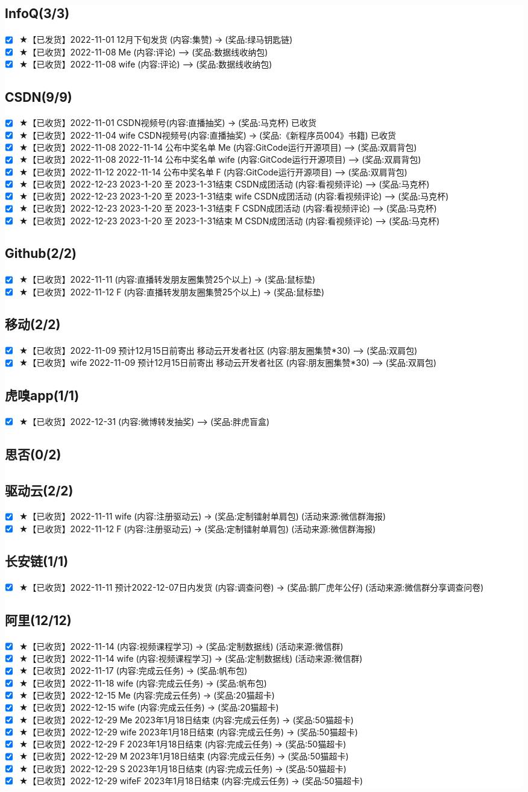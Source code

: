 
## InfoQ(3/3)
- [X] ★【已发货】2022-11-01 12月下旬发货 (内容:集赞) -> (奖品:绿马钥匙链)  
- [X] ★【已收货】2022-11-08 Me (内容:评论) --> (奖品:数据线收纳包) 
- [X] ★【已收货】2022-11-08 wife (内容:评论) --> (奖品:数据线收纳包) 

## CSDN(9/9)
- [X] ★【已收货】2022-11-01 CSDN视频号(内容:直播抽奖) -> (奖品:马克杯) 已收货
- [X] ★【已收货】2022-11-04 wife CSDN视频号(内容:直播抽奖) -> (奖品:《新程序员004》书籍) 已收货
- [X] ★【已收货】2022-11-08  2022-11-14  公布中奖名单 Me (内容:GitCode运行开源项目) --> (奖品:双肩背包) 
- [X] ★【已收货】2022-11-08   2022-11-14  公布中奖名单 wife (内容:GitCode运行开源项目) --> (奖品:双肩背包)  
- [X] ★【已收货】2022-11-12   2022-11-14  公布中奖名单 F (内容:GitCode运行开源项目) --> (奖品:双肩背包)  
- [X] ★【已收货】2022-12-23  2023-1-20 至 2023-1-31结束 CSDN成团活动 (内容:看视频评论) --> (奖品:马克杯) 
- [X] ★【已收货】2022-12-23 2023-1-20 至 2023-1-31结束 wife CSDN成团活动 (内容:看视频评论) --> (奖品:马克杯) 
- [X] ★【已收货】2022-12-23  2023-1-20 至 2023-1-31结束 F CSDN成团活动 (内容:看视频评论) --> (奖品:马克杯) 
- [X] ★【已收货】2022-12-23 2023-1-20 至 2023-1-31结束 M CSDN成团活动 (内容:看视频评论) --> (奖品:马克杯) 

## Github(2/2)
- [X] ★【已收货】2022-11-11 (内容:直播转发朋友圈集赞25个以上) -> (奖品:鼠标垫) 
- [X] ★【已收货】2022-11-12 F (内容:直播转发朋友圈集赞25个以上) -> (奖品:鼠标垫) 

## 移动(2/2)
- [X] ★【已收货】2022-11-09 预计12月15日前寄出 移动云开发者社区 (内容:朋友圈集赞*30) --> (奖品:双肩包)  
- [X] ★【已收货】wife 2022-11-09 预计12月15日前寄出 移动云开发者社区 (内容:朋友圈集赞*30) --> (奖品:双肩包)  

## 虎嗅app(1/1)
- [X] ★【已收货】2022-12-31 (内容:微博转发抽奖) --> (奖品:胖虎盲盒)  

## 思否(0/2)

## 驱动云(2/2)
- [X] ★【已收货】2022-11-11 wife (内容:注册驱动云) -> (奖品:定制镭射单肩包)  (活动来源:微信群海报)
- [X] ★【已收货】2022-11-12 F (内容:注册驱动云) -> (奖品:定制镭射单肩包)  (活动来源:微信群海报)

## 长安链(1/1)
- [X] ★【已收货】2022-11-11 预计2022-12-07日内发货 (内容:调查问卷) -> (奖品:鹅厂虎年公仔) (活动来源:微信群分享调查问卷)

## 阿里(12/12)
- [X] ★【已收货】2022-11-14  (内容:视频课程学习) -> (奖品:定制数据线)  (活动来源:微信群) 
- [X] ★【已收货】2022-11-14 wife  (内容:视频课程学习) -> (奖品:定制数据线)  (活动来源:微信群) 
- [X] ★【已收货】2022-11-17 (内容:完成云任务) -> (奖品:帆布包) 
- [X] ★【已收货】2022-11-18 wife (内容:完成云任务) -> (奖品:帆布包) 
- [X] ★【已收货】2022-12-15 Me (内容:完成云任务) -> (奖品:20猫超卡) 
- [X] ★【已收货】2022-12-15 wife (内容:完成云任务) -> (奖品:20猫超卡) 
- [X] ★【已收货】2022-12-29 Me 2023年1月18日结束 (内容:完成云任务) -> (奖品:50猫超卡) 
- [X] ★【已收货】2022-12-29 wife 2023年1月18日结束 (内容:完成云任务) -> (奖品:50猫超卡) 
- [X] ★【已收货】2022-12-29 F 2023年1月18日结束 (内容:完成云任务) -> (奖品:50猫超卡) 
- [X] ★【已收货】2022-12-29 M 2023年1月18日结束 (内容:完成云任务) -> (奖品:50猫超卡) 
- [X] ★【已收货】2022-12-29 S 2023年1月18日结束 (内容:完成云任务) -> (奖品:50猫超卡) 
- [X] ★【已收货】2022-12-29 wifeF 2023年1月18日结束 (内容:完成云任务) -> (奖品:50猫超卡) 
